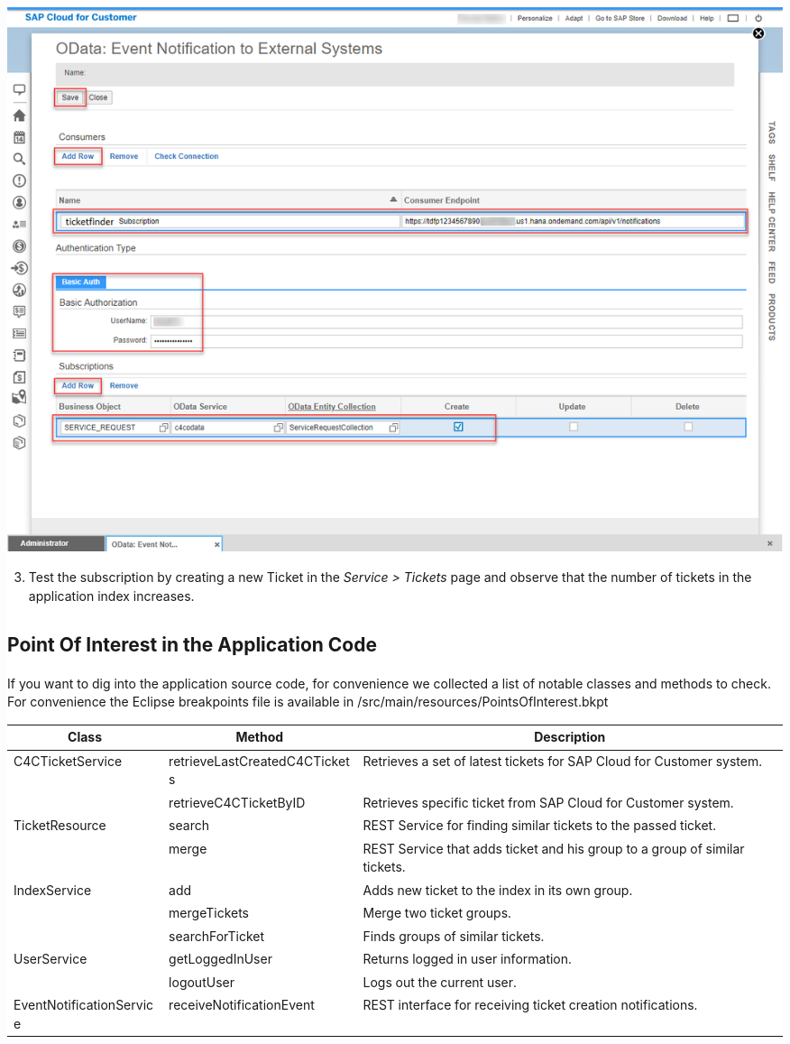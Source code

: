   ![OData Feed Subscription](./src/main/resources/images/ODataEventNotificationSubscription.png)

3. Test the subscription by creating a new Ticket in the *Service > Tickets* page and observe that the number of tickets in the application index increases.

## Point Of Interest in the Application Code

If you want to dig into the application source code, for convenience we collected a list of notable classes and methods to check. For convenience the Eclipse breakpoints file is available in /src/main/resources/PointsOfInterest.bkpt

| Class             |          Method | Description  |
|-|-|-|
|C4CTicketService|retrieveLastCreatedC4CTickets|Retrieves a set of latest tickets for SAP Cloud for Customer system.|
||retrieveC4CTicketByID|Retrieves specific ticket from SAP Cloud for Customer system.|
|TicketResource|search|REST Service for finding similar tickets to the passed ticket.|
||merge|REST Service that adds ticket and his group to a group of similar tickets.|
|IndexService|add|Adds new ticket to the index in its own group.|
||mergeTickets|Merge two ticket groups.|
||searchForTicket|Finds groups of similar tickets.|
|UserService|getLoggedInUser|Returns logged in user information.|
||logoutUser|Logs out the current user.|
|EventNotificationService|receiveNotificationEvent|REST interface for receiving ticket creation notifications.|
